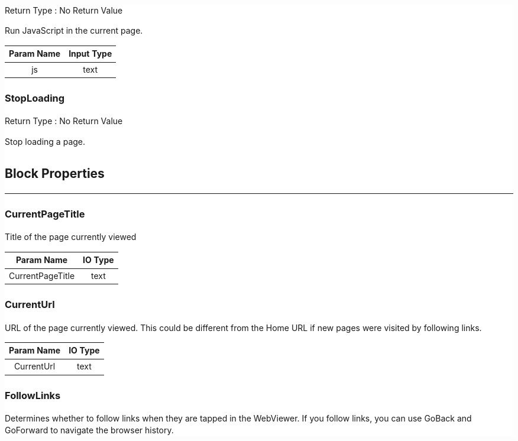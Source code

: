 Return Type : No Return Value

Run JavaScript in the current page.

| Param Name | Input Type |
| :--------: | :--------: |
|     js     |    text    |

### StopLoading

<div block-type = "component_method" component-selector = "WebViewer" method-selector = "StopLoading" id = "webviewer-stoploading"></div>

Return Type : No Return Value

Stop loading a page.

## Block Properties

---

### CurrentPageTitle

<div block-type = "component_set_get" component-selector = "WebViewer" property-selector = "CurrentPageTitle" property-type = "get" id = "get-webviewer-currentpagetitle"></div>

Title of the page currently viewed

|    Param Name    | IO Type |
| :--------------: | :-----: |
| CurrentPageTitle |   text  |

### CurrentUrl

<div block-type = "component_set_get" component-selector = "WebViewer" property-selector = "CurrentUrl" property-type = "get" id = "get-webviewer-currenturl"></div>

URL of the page currently viewed. This could be different from the Home URL if new pages were visited by following links.

| Param Name | IO Type |
| :--------: | :-----: |
| CurrentUrl |   text  |

### FollowLinks

<div block-type = "component_set_get" component-selector = "WebViewer" property-selector = "FollowLinks" property-type = "get" id = "get-webviewer-followlinks"></div>

<div block-type = "component_set_get" component-selector = "WebViewer" property-selector = "FollowLinks" property-type = "set" id = "set-webviewer-followlinks"></div>

Determines whether to follow links when they are tapped in the WebViewer. If you follow links, you can use GoBack and GoForward to navigate the browser history.
